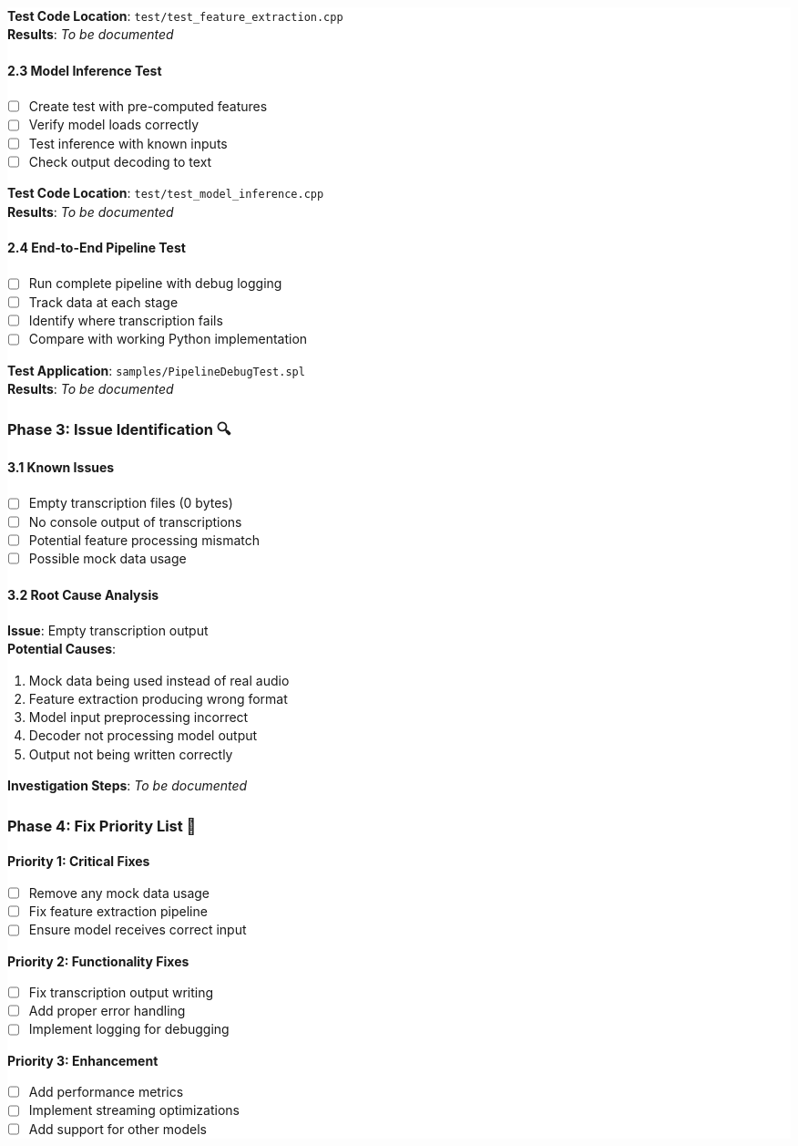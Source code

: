 **Test Code Location**: `test/test_feature_extraction.cpp`  
**Results**: _To be documented_

#### 2.3 Model Inference Test
- [ ] Create test with pre-computed features
- [ ] Verify model loads correctly
- [ ] Test inference with known inputs
- [ ] Check output decoding to text

**Test Code Location**: `test/test_model_inference.cpp`  
**Results**: _To be documented_

#### 2.4 End-to-End Pipeline Test
- [ ] Run complete pipeline with debug logging
- [ ] Track data at each stage
- [ ] Identify where transcription fails
- [ ] Compare with working Python implementation

**Test Application**: `samples/PipelineDebugTest.spl`  
**Results**: _To be documented_

### Phase 3: Issue Identification 🔍

#### 3.1 Known Issues
- [ ] Empty transcription files (0 bytes)
- [ ] No console output of transcriptions
- [ ] Potential feature processing mismatch
- [ ] Possible mock data usage

#### 3.2 Root Cause Analysis
**Issue**: Empty transcription output  
**Potential Causes**:
1. Mock data being used instead of real audio
2. Feature extraction producing wrong format
3. Model input preprocessing incorrect
4. Decoder not processing model output
5. Output not being written correctly

**Investigation Steps**: _To be documented_

### Phase 4: Fix Priority List 📝

**Priority 1: Critical Fixes**
- [ ] Remove any mock data usage
- [ ] Fix feature extraction pipeline
- [ ] Ensure model receives correct input

**Priority 2: Functionality Fixes**  
- [ ] Fix transcription output writing
- [ ] Add proper error handling
- [ ] Implement logging for debugging

**Priority 3: Enhancement**
- [ ] Add performance metrics
- [ ] Implement streaming optimizations
- [ ] Add support for other models
